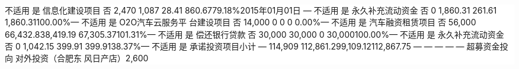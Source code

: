 不适用
是
信息化建设项目
否
2,470
1,087
28.41
860.6779.18%2015年01月01日
—
不适用
是
永久补充流动资金
否
0
1,860.31
261.61
1,860.31100.00%—
不适用
是
O2O汽车云服务平
台建设项目
否
14,000
0
0
0
0.00%—
不适用
是
汽车融资租赁项目
否
56,000
66,432.838,419.19
67,305.37101.31%—
不适用
是
偿还银行贷款
否
30,000
30,000
0
30,000100.00%—
不适用
是
永久补充流动资金
否
0
1,042.15
399.91
399.9138.37%—
不适用
是
承诺投资项目小计
—
114,909
112,861.299,109.12112,867.75
—
—
—
—
—
超募资金投向
对外投资（合肥东
风日产店）2,600